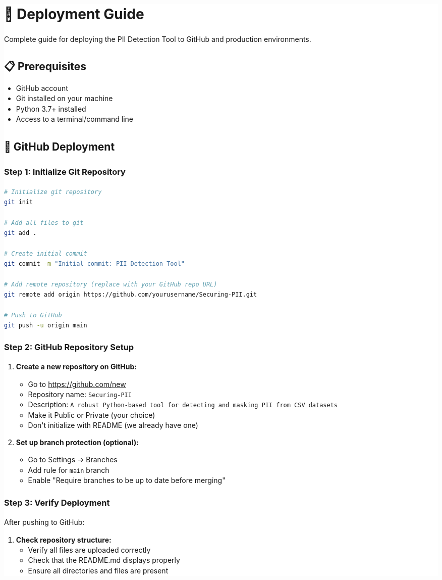 # 🚀 Deployment Guide

Complete guide for deploying the PII Detection Tool to GitHub and production environments.

## 📋 Prerequisites

- GitHub account
- Git installed on your machine
- Python 3.7+ installed
- Access to a terminal/command line

## 🐙 GitHub Deployment

### Step 1: Initialize Git Repository

```bash
# Initialize git repository
git init

# Add all files to git
git add .

# Create initial commit
git commit -m "Initial commit: PII Detection Tool"

# Add remote repository (replace with your GitHub repo URL)
git remote add origin https://github.com/yourusername/Securing-PII.git

# Push to GitHub
git push -u origin main
```

### Step 2: GitHub Repository Setup

1. **Create a new repository on GitHub:**
   - Go to https://github.com/new
   - Repository name: `Securing-PII`
   - Description: `A robust Python-based tool for detecting and masking PII from CSV datasets`
   - Make it Public or Private (your choice)
   - Don't initialize with README (we already have one)

2. **Set up branch protection (optional):**
   - Go to Settings → Branches
   - Add rule for `main` branch
   - Enable "Require branches to be up to date before merging"

### Step 3: Verify Deployment

After pushing to GitHub:

1. **Check repository structure:**
   - Verify all files are uploaded correctly
   - Check that the README.md displays properly
   - Ensure all directories and files are present
